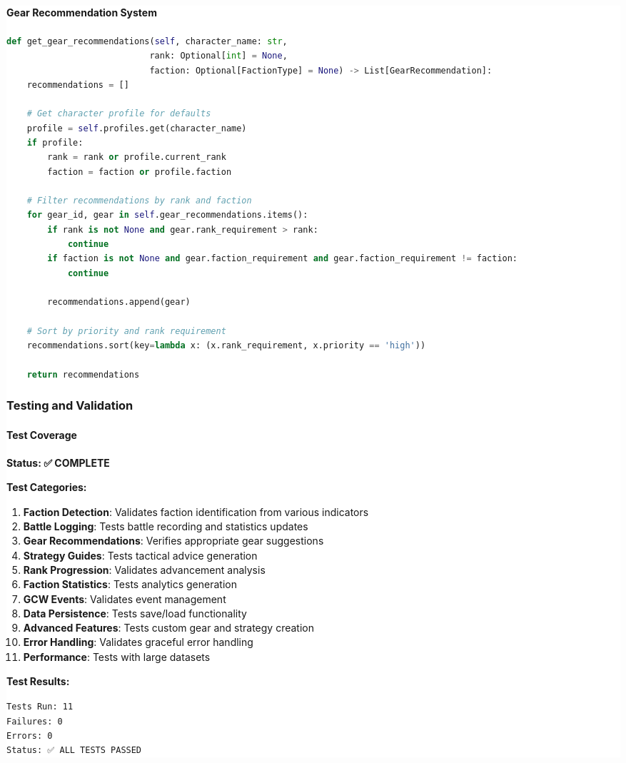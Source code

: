 #### Gear Recommendation System
```python
def get_gear_recommendations(self, character_name: str, 
                            rank: Optional[int] = None,
                            faction: Optional[FactionType] = None) -> List[GearRecommendation]:
    recommendations = []
    
    # Get character profile for defaults
    profile = self.profiles.get(character_name)
    if profile:
        rank = rank or profile.current_rank
        faction = faction or profile.faction
    
    # Filter recommendations by rank and faction
    for gear_id, gear in self.gear_recommendations.items():
        if rank is not None and gear.rank_requirement > rank:
            continue
        if faction is not None and gear.faction_requirement and gear.faction_requirement != faction:
            continue
        
        recommendations.append(gear)
    
    # Sort by priority and rank requirement
    recommendations.sort(key=lambda x: (x.rank_requirement, x.priority == 'high'))
    
    return recommendations
```

### Testing and Validation

#### Test Coverage
**Status: ✅ COMPLETE**

**Test Categories:**
1. **Faction Detection**: Validates faction identification from various indicators
2. **Battle Logging**: Tests battle recording and statistics updates
3. **Gear Recommendations**: Verifies appropriate gear suggestions
4. **Strategy Guides**: Tests tactical advice generation
5. **Rank Progression**: Validates advancement analysis
6. **Faction Statistics**: Tests analytics generation
7. **GCW Events**: Validates event management
8. **Data Persistence**: Tests save/load functionality
9. **Advanced Features**: Tests custom gear and strategy creation
10. **Error Handling**: Validates graceful error handling
11. **Performance**: Tests with large datasets

**Test Results:**
```
Tests Run: 11
Failures: 0
Errors: 0
Status: ✅ ALL TESTS PASSED
```
